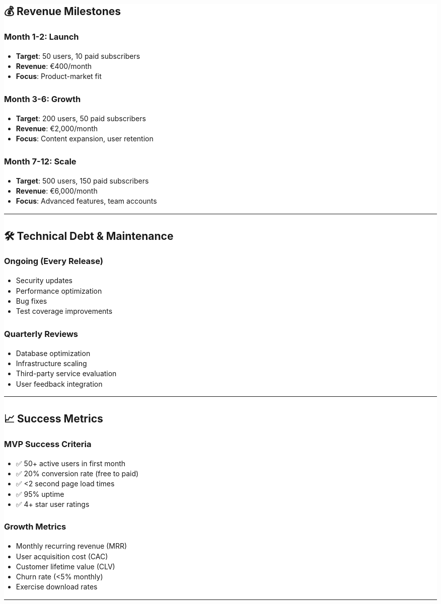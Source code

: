
## 💰 **Revenue Milestones**

### **Month 1-2: Launch**
- **Target**: 50 users, 10 paid subscribers
- **Revenue**: €400/month
- **Focus**: Product-market fit

### **Month 3-6: Growth**
- **Target**: 200 users, 50 paid subscribers
- **Revenue**: €2,000/month
- **Focus**: Content expansion, user retention

### **Month 7-12: Scale**
- **Target**: 500 users, 150 paid subscribers
- **Revenue**: €6,000/month
- **Focus**: Advanced features, team accounts

---

## 🛠 **Technical Debt & Maintenance**

### **Ongoing (Every Release)**
- Security updates
- Performance optimization
- Bug fixes
- Test coverage improvements

### **Quarterly Reviews**
- Database optimization
- Infrastructure scaling
- Third-party service evaluation
- User feedback integration

---

## 📈 **Success Metrics**

### **MVP Success Criteria**
- ✅ 50+ active users in first month
- ✅ 20% conversion rate (free to paid)
- ✅ <2 second page load times
- ✅ 95% uptime
- ✅ 4+ star user ratings

### **Growth Metrics**
- Monthly recurring revenue (MRR)
- User acquisition cost (CAC)
- Customer lifetime value (CLV)
- Churn rate (<5% monthly)
- Exercise download rates

---